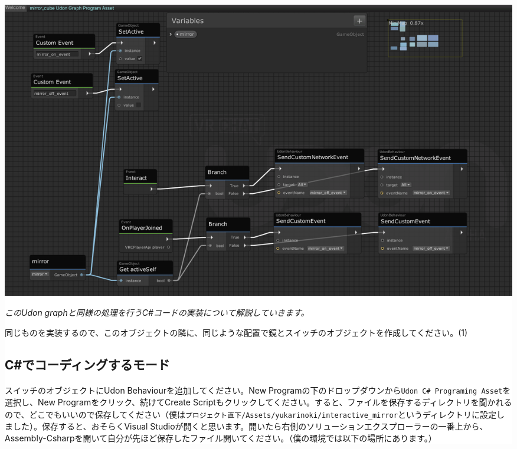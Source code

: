 ![udon_graph](udon_graph.png)

*このUdon graphと同様の処理を行うC#コードの実装について解説していきます。*

同じものを実装するので、このオブジェクトの隣に、同じような配置で鏡とスイッチのオブジェクトを作成してください。(1)

## C#でコーディングするモード
スイッチのオブジェクトにUdon Behaviourを追加してください。New Programの下のドロップダウンから`Udon C# Programing Asset`を選択し、New Programをクリック、続けてCreate Scriptもクリックしてください。すると、ファイルを保存するディレクトリを聞かれるので、どこでもいいので保存してください（僕は`プロジェクト直下/Assets/yukarinoki/interactive_mirror`というディレクトリに設定しました）。保存すると、おそらくVisual Studioが開くと思います。開いたら右側のソリューションエクスプローラーの一番上から、Assembly-Csharpを開いて自分が先ほど保存したファイル開いてください。（僕の環境では以下の場所にあります。）